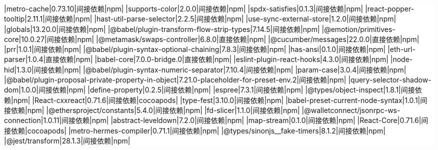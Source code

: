|metro-cache|0.73.10|间接依赖|npm|
|supports-color|2.0.0|间接依赖|npm|
|spdx-satisfies|0.1.3|间接依赖|npm|
|react-popper-tooltip|2.11.1|间接依赖|npm|
|hast-util-parse-selector|2.2.5|间接依赖|npm|
|use-sync-external-store|1.2.0|间接依赖|npm|
|globals|13.20.0|间接依赖|npm|
|@babel/plugin-transform-flow-strip-types|7.14.5|间接依赖|npm|
|@emotion/primitives-core|10.0.27|间接依赖|npm|
|@metamask/swaps-controller|6.8.0|直接依赖|npm|
|@cucumber/messages|22.0.0|直接依赖|npm|
|prr|1.0.1|间接依赖|npm|
|@babel/plugin-syntax-optional-chaining|7.8.3|间接依赖|npm|
|has-ansi|0.1.0|间接依赖|npm|
|eth-url-parser|1.0.4|直接依赖|npm|
|babel-core|7.0.0-bridge.0|直接依赖|npm|
|eslint-plugin-react-hooks|4.3.0|间接依赖|npm|
|node-hid|1.3.0|间接依赖|npm|
|@babel/plugin-syntax-numeric-separator|7.10.4|间接依赖|npm|
|param-case|3.0.4|间接依赖|npm|
|@babel/plugin-proposal-private-property-in-object|7.21.0-placeholder-for-preset-env.2|间接依赖|npm|
|query-selector-shadow-dom|1.0.0|间接依赖|npm|
|define-property|0.2.5|间接依赖|npm|
|espree|7.3.1|间接依赖|npm|
|@types/object-inspect|1.8.1|间接依赖|npm|
|React-cxxreact|0.71.6|间接依赖|cocoapods|
|type-fest|3.10.0|间接依赖|npm|
|babel-preset-current-node-syntax|1.0.1|间接依赖|npm|
|@ethersproject/constants|5.4.0|间接依赖|npm|
|fd-slicer|1.1.0|间接依赖|npm|
|@walletconnect/jsonrpc-ws-connection|1.0.11|间接依赖|npm|
|abstract-leveldown|7.2.0|间接依赖|npm|
|map-stream|0.1.0|间接依赖|npm|
|React-Core|0.71.6|间接依赖|cocoapods|
|metro-hermes-compiler|0.71.1|间接依赖|npm|
|@types/sinonjs__fake-timers|8.1.2|间接依赖|npm|
|@jest/transform|28.1.3|间接依赖|npm|